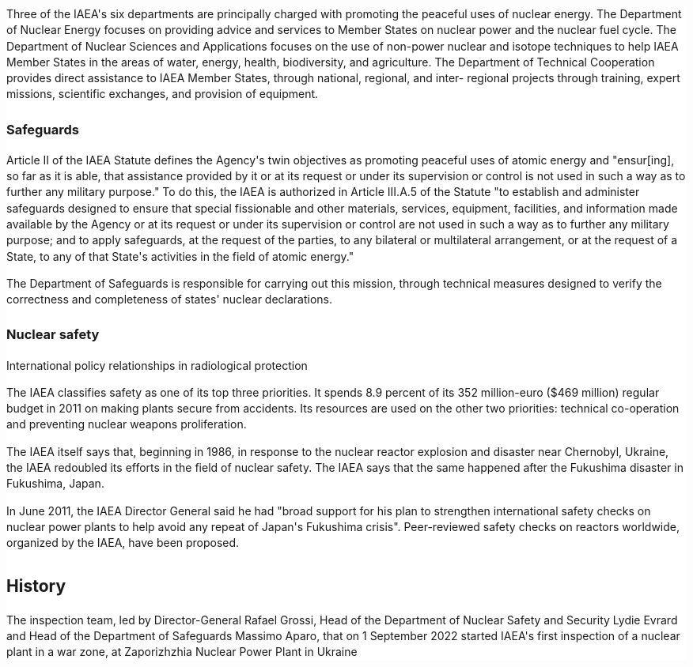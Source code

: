Three of the IAEA's six departments are principally charged with promoting the
peaceful uses of nuclear energy. The Department of Nuclear Energy focuses on
providing advice and services to Member States on nuclear power and the
nuclear fuel cycle. The Department of Nuclear Sciences and Applications
focuses on the use of non-power nuclear and isotope techniques to help IAEA
Member States in the areas of water, energy, health, biodiversity, and
agriculture. The Department of Technical Cooperation provides direct
assistance to IAEA Member States, through national, regional, and inter-
regional projects through training, expert missions, scientific exchanges, and
provision of equipment.

### Safeguards

Article II of the IAEA Statute defines the Agency's twin objectives as
promoting peaceful uses of atomic energy and "ensur[ing], so far as it is
able, that assistance provided by it or at its request or under its
supervision or control is not used in such a way as to further any military
purpose." To do this, the IAEA is authorized in Article III.A.5 of the Statute
"to establish and administer safeguards designed to ensure that special
fissionable and other materials, services, equipment, facilities, and
information made available by the Agency or at its request or under its
supervision or control are not used in such a way as to further any military
purpose; and to apply safeguards, at the request of the parties, to any
bilateral or multilateral arrangement, or at the request of a State, to any of
that State's activities in the field of atomic energy."

The Department of Safeguards is responsible for carrying out this mission,
through technical measures designed to verify the correctness and completeness
of states' nuclear declarations.

### Nuclear safety

International policy relationships in radiological protection

The IAEA classifies safety as one of its top three priorities. It spends 8.9
percent of its 352 million-euro ($469 million) regular budget in 2011 on
making plants secure from accidents. Its resources are used on the other two
priorities: technical co-operation and preventing nuclear weapons
proliferation.

The IAEA itself says that, beginning in 1986, in response to the nuclear
reactor explosion and disaster near Chernobyl, Ukraine, the IAEA redoubled its
efforts in the field of nuclear safety. The IAEA says that the same happened
after the Fukushima disaster in Fukushima, Japan.

In June 2011, the IAEA Director General said he had "broad support for his
plan to strengthen international safety checks on nuclear power plants to help
avoid any repeat of Japan's Fukushima crisis". Peer-reviewed safety checks on
reactors worldwide, organized by the IAEA, have been proposed.

## History

The inspection team, led by Director-General Rafael Grossi, Head of the
Department of Nuclear Safety and Security Lydie Evrard and Head of the
Department of Safeguards Massimo Aparo, that on 1 September 2022 started
IAEA's first inspection of a nuclear plant in a war zone, at Zaporizhzhia
Nuclear Power Plant in Ukraine
